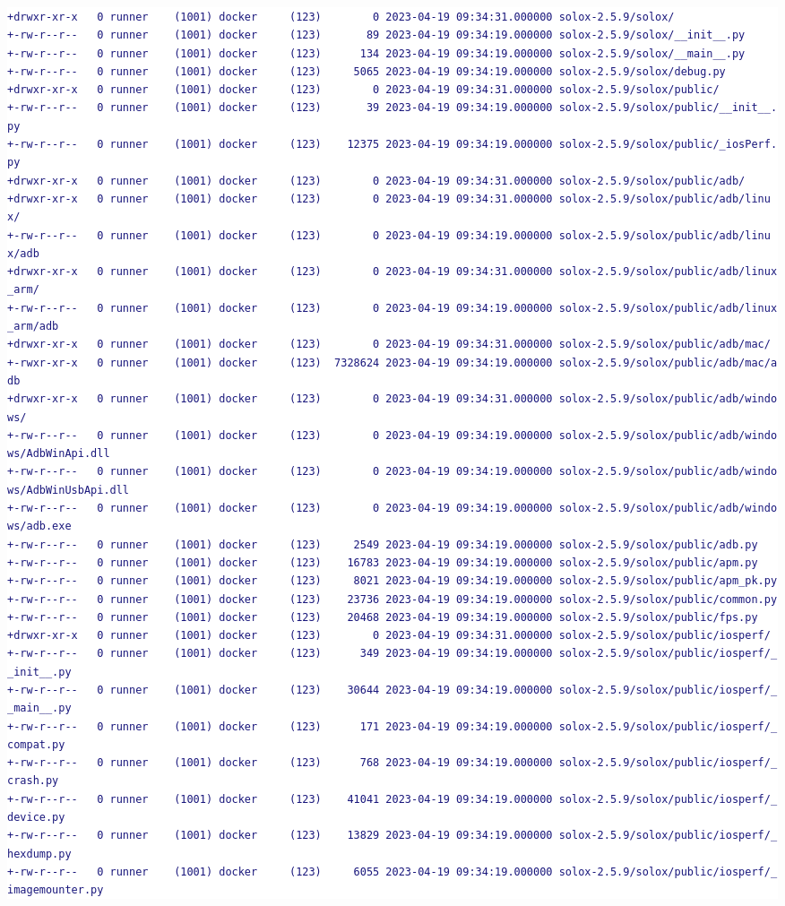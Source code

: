 ```diff
+drwxr-xr-x   0 runner    (1001) docker     (123)        0 2023-04-19 09:34:31.000000 solox-2.5.9/solox/
+-rw-r--r--   0 runner    (1001) docker     (123)       89 2023-04-19 09:34:19.000000 solox-2.5.9/solox/__init__.py
+-rw-r--r--   0 runner    (1001) docker     (123)      134 2023-04-19 09:34:19.000000 solox-2.5.9/solox/__main__.py
+-rw-r--r--   0 runner    (1001) docker     (123)     5065 2023-04-19 09:34:19.000000 solox-2.5.9/solox/debug.py
+drwxr-xr-x   0 runner    (1001) docker     (123)        0 2023-04-19 09:34:31.000000 solox-2.5.9/solox/public/
+-rw-r--r--   0 runner    (1001) docker     (123)       39 2023-04-19 09:34:19.000000 solox-2.5.9/solox/public/__init__.py
+-rw-r--r--   0 runner    (1001) docker     (123)    12375 2023-04-19 09:34:19.000000 solox-2.5.9/solox/public/_iosPerf.py
+drwxr-xr-x   0 runner    (1001) docker     (123)        0 2023-04-19 09:34:31.000000 solox-2.5.9/solox/public/adb/
+drwxr-xr-x   0 runner    (1001) docker     (123)        0 2023-04-19 09:34:31.000000 solox-2.5.9/solox/public/adb/linux/
+-rw-r--r--   0 runner    (1001) docker     (123)        0 2023-04-19 09:34:19.000000 solox-2.5.9/solox/public/adb/linux/adb
+drwxr-xr-x   0 runner    (1001) docker     (123)        0 2023-04-19 09:34:31.000000 solox-2.5.9/solox/public/adb/linux_arm/
+-rw-r--r--   0 runner    (1001) docker     (123)        0 2023-04-19 09:34:19.000000 solox-2.5.9/solox/public/adb/linux_arm/adb
+drwxr-xr-x   0 runner    (1001) docker     (123)        0 2023-04-19 09:34:31.000000 solox-2.5.9/solox/public/adb/mac/
+-rwxr-xr-x   0 runner    (1001) docker     (123)  7328624 2023-04-19 09:34:19.000000 solox-2.5.9/solox/public/adb/mac/adb
+drwxr-xr-x   0 runner    (1001) docker     (123)        0 2023-04-19 09:34:31.000000 solox-2.5.9/solox/public/adb/windows/
+-rw-r--r--   0 runner    (1001) docker     (123)        0 2023-04-19 09:34:19.000000 solox-2.5.9/solox/public/adb/windows/AdbWinApi.dll
+-rw-r--r--   0 runner    (1001) docker     (123)        0 2023-04-19 09:34:19.000000 solox-2.5.9/solox/public/adb/windows/AdbWinUsbApi.dll
+-rw-r--r--   0 runner    (1001) docker     (123)        0 2023-04-19 09:34:19.000000 solox-2.5.9/solox/public/adb/windows/adb.exe
+-rw-r--r--   0 runner    (1001) docker     (123)     2549 2023-04-19 09:34:19.000000 solox-2.5.9/solox/public/adb.py
+-rw-r--r--   0 runner    (1001) docker     (123)    16783 2023-04-19 09:34:19.000000 solox-2.5.9/solox/public/apm.py
+-rw-r--r--   0 runner    (1001) docker     (123)     8021 2023-04-19 09:34:19.000000 solox-2.5.9/solox/public/apm_pk.py
+-rw-r--r--   0 runner    (1001) docker     (123)    23736 2023-04-19 09:34:19.000000 solox-2.5.9/solox/public/common.py
+-rw-r--r--   0 runner    (1001) docker     (123)    20468 2023-04-19 09:34:19.000000 solox-2.5.9/solox/public/fps.py
+drwxr-xr-x   0 runner    (1001) docker     (123)        0 2023-04-19 09:34:31.000000 solox-2.5.9/solox/public/iosperf/
+-rw-r--r--   0 runner    (1001) docker     (123)      349 2023-04-19 09:34:19.000000 solox-2.5.9/solox/public/iosperf/__init__.py
+-rw-r--r--   0 runner    (1001) docker     (123)    30644 2023-04-19 09:34:19.000000 solox-2.5.9/solox/public/iosperf/__main__.py
+-rw-r--r--   0 runner    (1001) docker     (123)      171 2023-04-19 09:34:19.000000 solox-2.5.9/solox/public/iosperf/_compat.py
+-rw-r--r--   0 runner    (1001) docker     (123)      768 2023-04-19 09:34:19.000000 solox-2.5.9/solox/public/iosperf/_crash.py
+-rw-r--r--   0 runner    (1001) docker     (123)    41041 2023-04-19 09:34:19.000000 solox-2.5.9/solox/public/iosperf/_device.py
+-rw-r--r--   0 runner    (1001) docker     (123)    13829 2023-04-19 09:34:19.000000 solox-2.5.9/solox/public/iosperf/_hexdump.py
+-rw-r--r--   0 runner    (1001) docker     (123)     6055 2023-04-19 09:34:19.000000 solox-2.5.9/solox/public/iosperf/_imagemounter.py
```